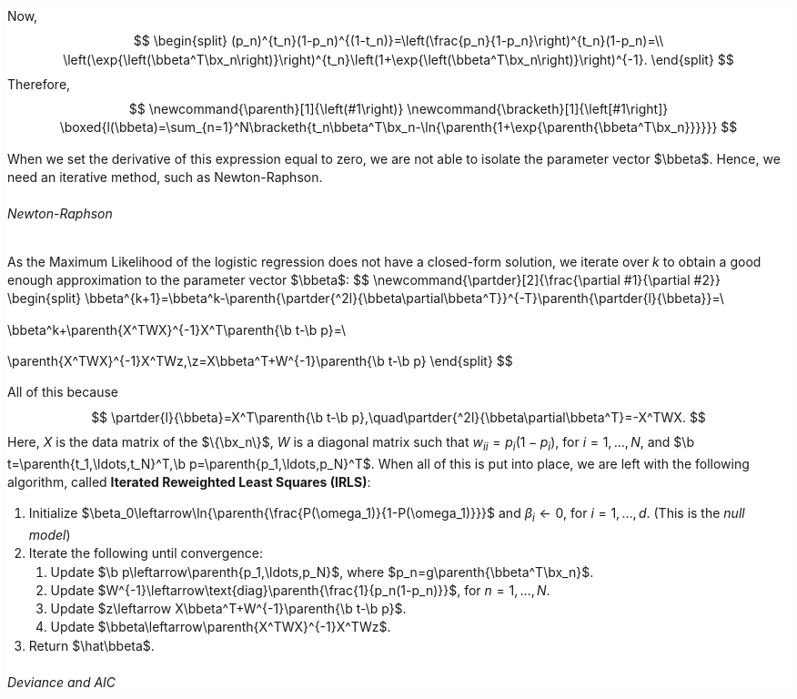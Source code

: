 Now,
$$
\begin{split}
(p_n)^{t_n}(1-p_n)^{(1-t_n)}=\left(\frac{p_n}{1-p_n}\right)^{t_n}(1-p_n)=\\
\left(\exp{\left(\bbeta^T\bx_n\right)}\right)^{t_n}\left(1+\exp{\left(\bbeta^T\bx_n\right)}\right)^{-1}.
\end{split}
$$
Therefore,
$$
\newcommand{\parenth}[1]{\left(#1\right)}
\newcommand{\bracketh}[1]{\left[#1\right]}
\boxed{l(\bbeta)=\sum_{n=1}^N\bracketh{t_n\bbeta^T\bx_n-\ln{\parenth{1+\exp{\parenth{\bbeta^T\bx_n}}}}}}
$$

When we set the derivative of this expression equal to zero, we are not able to isolate the parameter vector $\bbeta$. Hence, we need an iterative method, such as Newton-Raphson.

###### Newton-Raphson

As the Maximum Likelihood of the logistic regression does not have a closed-form solution, we iterate over $k$ to obtain a good enough approximation to the parameter vector $\bbeta$:
$$
\newcommand{\partder}[2]{\frac{\partial #1}{\partial #2}}
\begin{split}
\bbeta^{k+1}=\bbeta^k-\parenth{\partder{^2l}{\bbeta\partial\bbeta^T}}^{-T}\parenth{\partder{l}{\bbeta}}=\\

\bbeta^k+\parenth{X^TWX}^{-1}X^T\parenth{\b t-\b p}=\\

\parenth{X^TWX}^{-1}X^TWz,\\z=X\bbeta^T+W^{-1}\parenth{\b t-\b p}
\end{split}
$$

All of this because
$$
\partder{l}{\bbeta}=X^T\parenth{\b t-\b p},\quad\partder{^2l}{\bbeta\partial\bbeta^T}=-X^TWX.
$$
Here, $X$ is the data matrix of the $\{\bx_n\}$, $W$ is a diagonal matrix such that $w_{ii}=p_i(1-p_i)$, for $i=1,\ldots,N$, and $\b t=\parenth{t_1,\ldots,t_N}^T,\b p=\parenth{p_1,\ldots,p_N}^T$. When all of this is put into place, we are left with the following algorithm, called **Iterated Reweighted Least Squares (IRLS)**:

1. Initialize $\beta_0\leftarrow\ln{\parenth{\frac{P(\omega_1)}{1-P(\omega_1)}}}$ and $\beta_i\leftarrow0$, for $i=1,\ldots,d$. (This is the *null model*)
2. Iterate the following until convergence:
   1. Update $\b p\leftarrow\parenth{p_1,\ldots,p_N}$, where $p_n=g\parenth{\bbeta^T\bx_n}$.
   2. Update $W^{-1}\leftarrow\text{diag}\parenth{\frac{1}{p_n(1-p_n)}}$, for $n=1,\ldots,N$.
   3. Update $z\leftarrow X\bbeta^T+W^{-1}\parenth{\b t-\b p}$.
   4. Update $\bbeta\leftarrow\parenth{X^TWX}^{-1}X^TWz$.
3. Return $\hat\bbeta$.

###### Deviance and AIC

